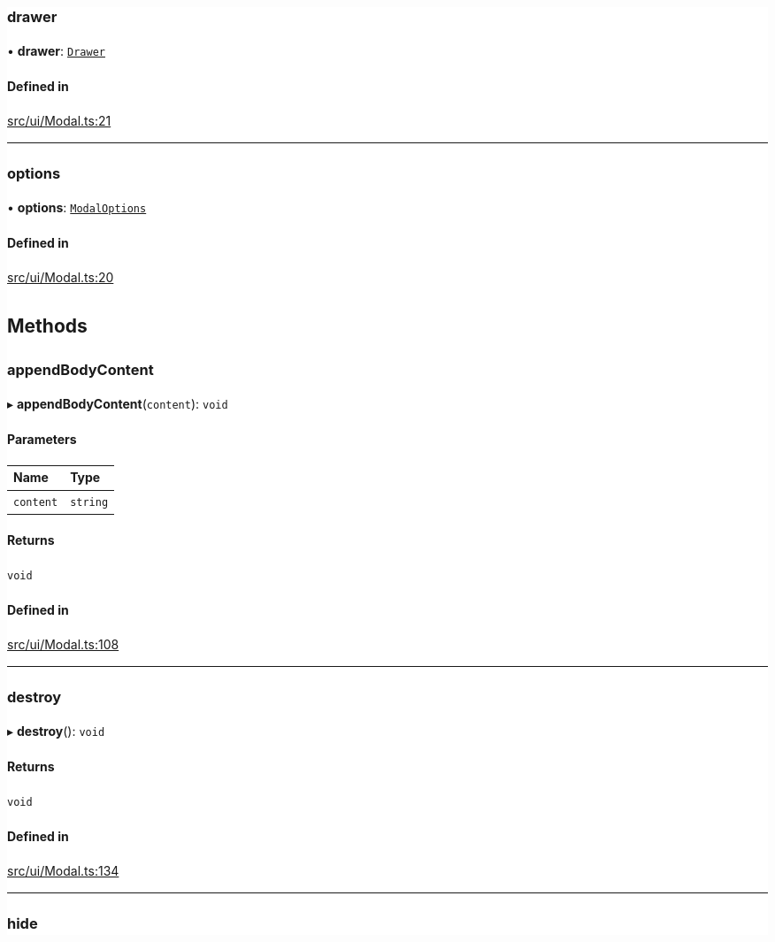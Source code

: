 ### drawer

• **drawer**: [`Drawer`](Drawer.Drawer.md)

#### Defined in

[src/ui/Modal.ts:21](https://github.com/fabwcie/drawer/blob/21e6e28/src/ui/Modal.ts#L21)

___

### options

• **options**: [`ModalOptions`](../interfaces/types_modal.ModalOptions.md)

#### Defined in

[src/ui/Modal.ts:20](https://github.com/fabwcie/drawer/blob/21e6e28/src/ui/Modal.ts#L20)

## Methods

### appendBodyContent

▸ **appendBodyContent**(`content`): `void`

#### Parameters

| Name | Type |
| :------ | :------ |
| `content` | `string` |

#### Returns

`void`

#### Defined in

[src/ui/Modal.ts:108](https://github.com/fabwcie/drawer/blob/21e6e28/src/ui/Modal.ts#L108)

___

### destroy

▸ **destroy**(): `void`

#### Returns

`void`

#### Defined in

[src/ui/Modal.ts:134](https://github.com/fabwcie/drawer/blob/21e6e28/src/ui/Modal.ts#L134)

___

### hide
